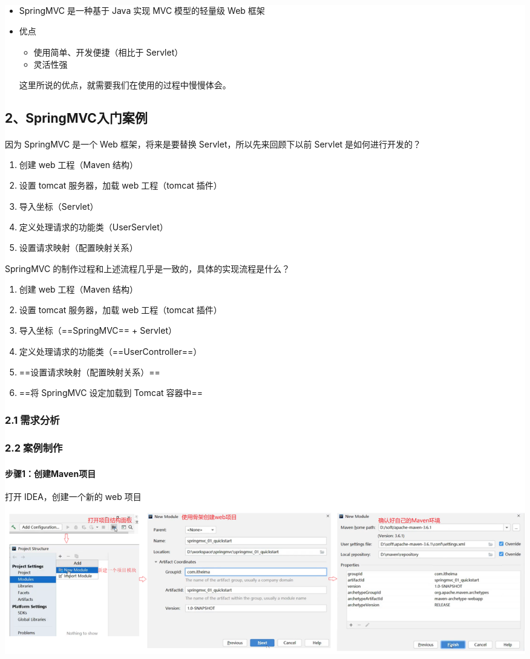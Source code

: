 * SpringMVC 是一种基于 Java 实现 MVC 模型的轻量级 Web 框架

* 优点

  * 使用简单、开发便捷（相比于 Servlet）
  * 灵活性强

  这里所说的优点，就需要我们在使用的过程中慢慢体会。

## 2、SpringMVC入门案例

因为 SpringMVC 是一个 Web 框架，将来是要替换 Servlet，所以先来回顾下以前 Servlet 是如何进行开发的？

1. 创建 web 工程（Maven 结构）

2. 设置 tomcat 服务器，加载 web 工程（tomcat 插件）

3. 导入坐标（Servlet）

4. 定义处理请求的功能类（UserServlet）

5. 设置请求映射（配置映射关系）

SpringMVC 的制作过程和上述流程几乎是一致的，具体的实现流程是什么？

1. 创建 web 工程（Maven 结构）

2. 设置 tomcat 服务器，加载 web 工程（tomcat 插件）

3. 导入坐标（==SpringMVC== + Servlet）

4. 定义处理请求的功能类（==UserController==）

5. ==设置请求映射（配置映射关系）==

6. ==将 SpringMVC 设定加载到 Tomcat 容器中==

### 2.1 需求分析

### 2.2 案例制作

#### 步骤1：创建Maven项目

打开 IDEA，创建一个新的 web 项目

![1630428920116](assets/1630428920116.png)

